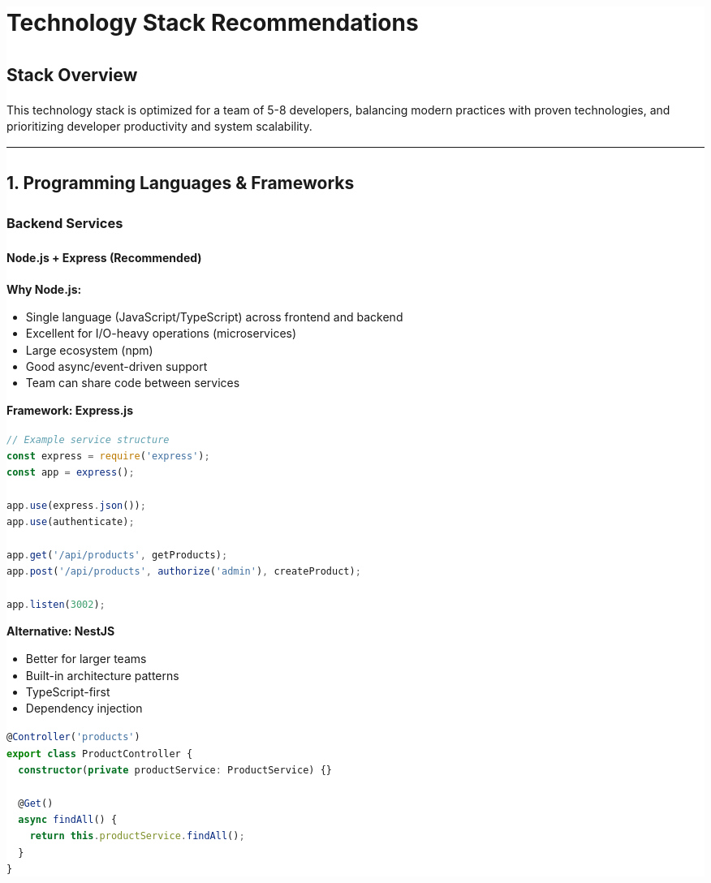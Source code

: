 # Technology Stack Recommendations

## Stack Overview

This technology stack is optimized for a team of 5-8 developers, balancing modern practices with proven technologies, and prioritizing developer productivity and system scalability.

---

## 1. Programming Languages & Frameworks

### Backend Services

#### **Node.js + Express (Recommended)**

**Why Node.js:**
- Single language (JavaScript/TypeScript) across frontend and backend
- Excellent for I/O-heavy operations (microservices)
- Large ecosystem (npm)
- Good async/event-driven support
- Team can share code between services

**Framework: Express.js**
```javascript
// Example service structure
const express = require('express');
const app = express();

app.use(express.json());
app.use(authenticate);

app.get('/api/products', getProducts);
app.post('/api/products', authorize('admin'), createProduct);

app.listen(3002);
```

**Alternative: NestJS**
- Better for larger teams
- Built-in architecture patterns
- TypeScript-first
- Dependency injection

```typescript
@Controller('products')
export class ProductController {
  constructor(private productService: ProductService) {}

  @Get()
  async findAll() {
    return this.productService.findAll();
  }
}
```
